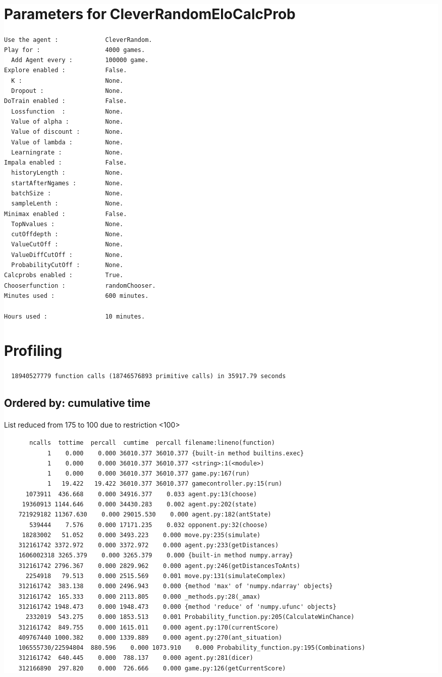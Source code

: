 # Parameters for CleverRandomEloCalcProb

    Use the agent :             CleverRandom.
    Play for :                  4000 games.
      Add Agent every :         100000 game.
    Explore enabled :           False.
      K :                       None.
      Dropout :                 None.
    DoTrain enabled :           False.
      Lossfunction  :           None.
      Value of alpha :          None.
      Value of discount :       None.
      Value of lambda :         None.
      Learningrate :            None.
    Impala enabled :            False.
      historyLength :           None.
      startAfterNgames :        None.
      batchSize :               None.
      sampleLenth :             None.
    Minimax enabled :           False.
      TopNvalues :              None.
      cutOffdepth :             None.
      ValueCutOff :             None.
      ValueDiffCutOff :         None.
      ProbabilityCutOff :       None.
    Calcprobs enabled :         True.
    Chooserfunction :           randomChooser.
    Minutes used :              600 minutes.

    Hours used :                10 minutes.

# Profiling


      18940527779 function calls (18746576893 primitive calls) in 35917.79 seconds

##    Ordered by: cumulative time
   List reduced from 175 to 100 due to restriction <100>

           ncalls  tottime  percall  cumtime  percall filename:lineno(function)
                1    0.000    0.000 36010.377 36010.377 {built-in method builtins.exec}
                1    0.000    0.000 36010.377 36010.377 <string>:1(<module>)
                1    0.000    0.000 36010.377 36010.377 game.py:167(run)
                1   19.422   19.422 36010.377 36010.377 gamecontroller.py:15(run)
          1073911  436.668    0.000 34916.377    0.033 agent.py:13(choose)
         19360913 1144.646    0.000 34430.283    0.002 agent.py:202(state)
        721929182 11367.630    0.000 29015.530    0.000 agent.py:182(antState)
           539444    7.576    0.000 17171.235    0.032 opponent.py:32(choose)
         18283002   51.052    0.000 3493.223    0.000 move.py:235(simulate)
        312161742 3372.972    0.000 3372.972    0.000 agent.py:233(getDistances)
        1606002318 3265.379    0.000 3265.379    0.000 {built-in method numpy.array}
        312161742 2796.367    0.000 2829.962    0.000 agent.py:246(getDistancesToAnts)
          2254918   79.513    0.000 2515.569    0.001 move.py:131(simulateComplex)
        312161742  383.138    0.000 2496.943    0.000 {method 'max' of 'numpy.ndarray' objects}
        312161742  165.333    0.000 2113.805    0.000 _methods.py:28(_amax)
        312161742 1948.473    0.000 1948.473    0.000 {method 'reduce' of 'numpy.ufunc' objects}
          2332019  543.275    0.000 1853.513    0.001 Probability_function.py:205(CalculateWinChance)
        312161742  849.755    0.000 1615.011    0.000 agent.py:170(currentScore)
        409767440 1000.382    0.000 1339.889    0.000 agent.py:270(ant_situation)
        106555730/22594804  880.596    0.000 1073.910    0.000 Probability_function.py:195(Combinations)
        312161742  640.445    0.000  788.137    0.000 agent.py:281(dicer)
        312166890  297.820    0.000  726.666    0.000 game.py:126(getCurrentScore)
